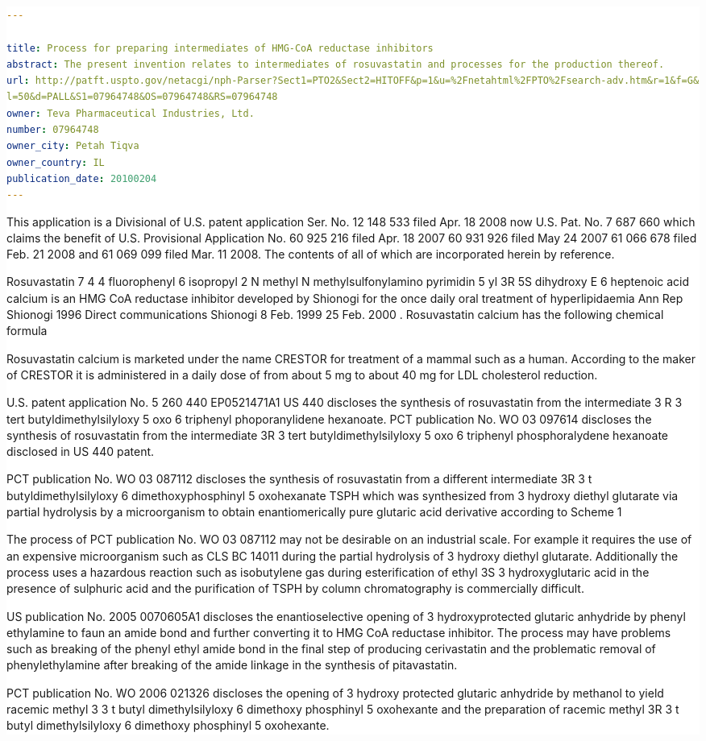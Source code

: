 ```yaml
---

title: Process for preparing intermediates of HMG-CoA reductase inhibitors
abstract: The present invention relates to intermediates of rosuvastatin and processes for the production thereof.
url: http://patft.uspto.gov/netacgi/nph-Parser?Sect1=PTO2&Sect2=HITOFF&p=1&u=%2Fnetahtml%2FPTO%2Fsearch-adv.htm&r=1&f=G&l=50&d=PALL&S1=07964748&OS=07964748&RS=07964748
owner: Teva Pharmaceutical Industries, Ltd.
number: 07964748
owner_city: Petah Tiqva
owner_country: IL
publication_date: 20100204
---
```

This application is a Divisional of U.S. patent application Ser. No. 12 148 533 filed Apr. 18 2008 now U.S. Pat. No. 7 687 660 which claims the benefit of U.S. Provisional Application No. 60 925 216 filed Apr. 18 2007 60 931 926 filed May 24 2007 61 066 678 filed Feb. 21 2008 and 61 069 099 filed Mar. 11 2008. The contents of all of which are incorporated herein by reference.

Rosuvastatin 7 4 4 fluorophenyl 6 isopropyl 2 N methyl N methylsulfonylamino pyrimidin 5 yl 3R 5S dihydroxy E 6 heptenoic acid calcium is an HMG CoA reductase inhibitor developed by Shionogi for the once daily oral treatment of hyperlipidaemia Ann Rep Shionogi 1996 Direct communications Shionogi 8 Feb. 1999 25 Feb. 2000 . Rosuvastatin calcium has the following chemical formula 

Rosuvastatin calcium is marketed under the name CRESTOR for treatment of a mammal such as a human. According to the maker of CRESTOR it is administered in a daily dose of from about 5 mg to about 40 mg for LDL cholesterol reduction.

U.S. patent application No. 5 260 440 EP0521471A1 US 440 discloses the synthesis of rosuvastatin from the intermediate 3 R 3 tert butyldimethylsilyloxy 5 oxo 6 triphenyl phoporanylidene hexanoate. PCT publication No. WO 03 097614 discloses the synthesis of rosuvastatin from the intermediate 3R 3 tert butyldimethylsilyloxy 5 oxo 6 triphenyl phosphoralydene hexanoate disclosed in US 440 patent.

PCT publication No. WO 03 087112 discloses the synthesis of rosuvastatin from a different intermediate 3R 3 t butyldimethylsilyloxy 6 dimethoxyphosphinyl 5 oxohexanate TSPH which was synthesized from 3 hydroxy diethyl glutarate via partial hydrolysis by a microorganism to obtain enantiomerically pure glutaric acid derivative according to Scheme 1 

The process of PCT publication No. WO 03 087112 may not be desirable on an industrial scale. For example it requires the use of an expensive microorganism such as CLS BC 14011 during the partial hydrolysis of 3 hydroxy diethyl glutarate. Additionally the process uses a hazardous reaction such as isobutylene gas during esterification of ethyl 3S 3 hydroxyglutaric acid in the presence of sulphuric acid and the purification of TSPH by column chromatography is commercially difficult.

US publication No. 2005 0070605A1 discloses the enantioselective opening of 3 hydroxyprotected glutaric anhydride by phenyl ethylamine to faun an amide bond and further converting it to HMG CoA reductase inhibitor. The process may have problems such as breaking of the phenyl ethyl amide bond in the final step of producing cerivastatin and the problematic removal of phenylethylamine after breaking of the amide linkage in the synthesis of pitavastatin.

PCT publication No. WO 2006 021326 discloses the opening of 3 hydroxy protected glutaric anhydride by methanol to yield racemic methyl 3 3 t butyl dimethylsilyloxy 6 dimethoxy phosphinyl 5 oxohexante and the preparation of racemic methyl 3R 3 t butyl dimethylsilyloxy 6 dimethoxy phosphinyl 5 oxohexante.
